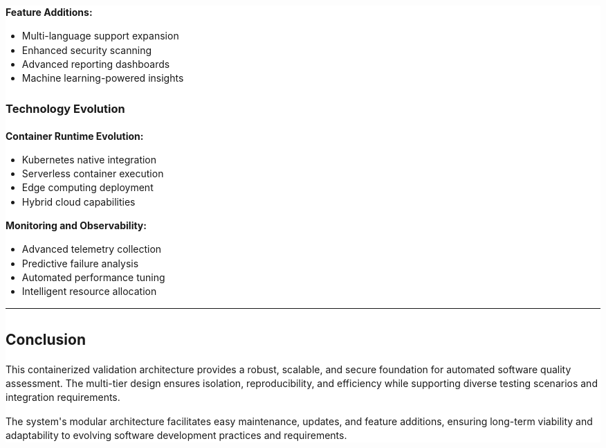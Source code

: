 **Feature Additions:**
- Multi-language support expansion
- Enhanced security scanning
- Advanced reporting dashboards
- Machine learning-powered insights

### Technology Evolution

**Container Runtime Evolution:**
- Kubernetes native integration
- Serverless container execution
- Edge computing deployment
- Hybrid cloud capabilities

**Monitoring and Observability:**
- Advanced telemetry collection
- Predictive failure analysis
- Automated performance tuning
- Intelligent resource allocation

---

## Conclusion

This containerized validation architecture provides a robust, scalable, and secure foundation for automated software quality assessment. The multi-tier design ensures isolation, reproducibility, and efficiency while supporting diverse testing scenarios and integration requirements.

The system's modular architecture facilitates easy maintenance, updates, and feature additions, ensuring long-term viability and adaptability to evolving software development practices and requirements.
